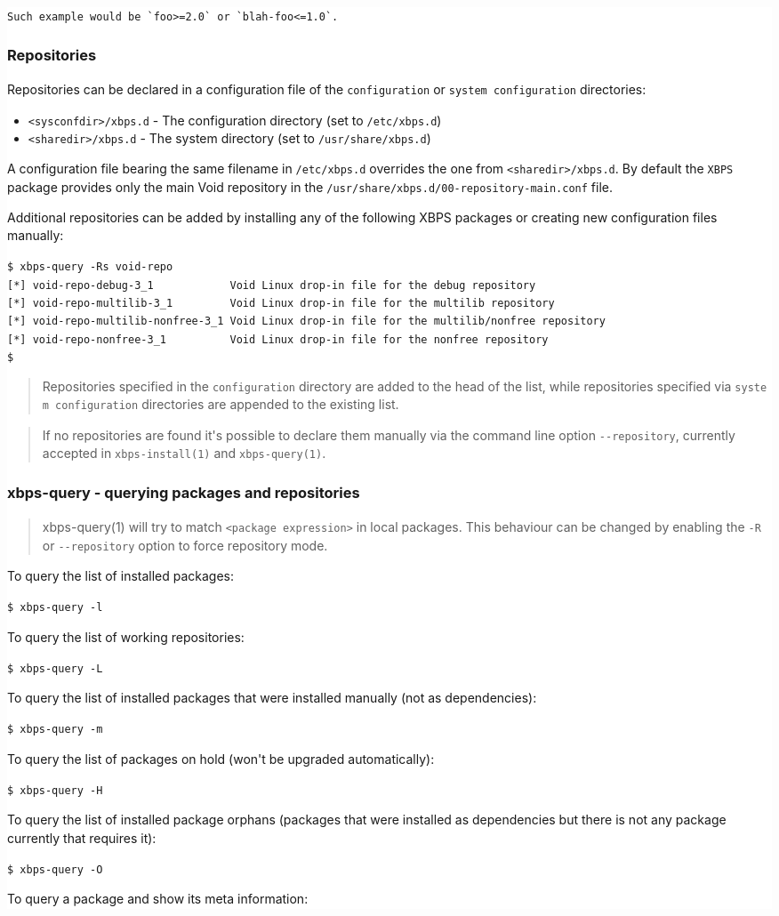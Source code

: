     Such example would be `foo>=2.0` or `blah-foo<=1.0`.

### Repositories

Repositories can be declared in a configuration file of the `configuration` or `system configuration` directories:

 * `<sysconfdir>/xbps.d` - The configuration directory (set to `/etc/xbps.d`)
 * `<sharedir>/xbps.d` - The system directory (set to `/usr/share/xbps.d`)

A configuration file bearing the same filename in `/etc/xbps.d` overrides the one from `<sharedir>/xbps.d`.
By default the `XBPS` package provides only the main Void repository in the `/usr/share/xbps.d/00-repository-main.conf` file.

Additional repositories can be added by installing any of the following XBPS packages or creating new configuration files manually:

```
$ xbps-query -Rs void-repo
[*] void-repo-debug-3_1            Void Linux drop-in file for the debug repository
[*] void-repo-multilib-3_1         Void Linux drop-in file for the multilib repository
[*] void-repo-multilib-nonfree-3_1 Void Linux drop-in file for the multilib/nonfree repository
[*] void-repo-nonfree-3_1          Void Linux drop-in file for the nonfree repository
$
```

> Repositories specified in the `configuration` directory are added to the head of the list, while repositories specified via `system configuration` directories are appended to the existing list.

> If no repositories are found it's possible to declare them manually via the command line option `--repository`, currently accepted in `xbps-install(1)` and `xbps-query(1)`.

### xbps-query - querying packages and repositories

> xbps-query(1) will try to match `<package expression>` in local packages. This behaviour
can be changed by enabling the `-R` or `--repository` option to force repository mode.

To query the list of installed packages:

    $ xbps-query -l

To query the list of working repositories:

    $ xbps-query -L

To query the list of installed packages that were installed manually (not as dependencies):

    $ xbps-query -m

To query the list of packages on hold (won't be upgraded automatically):

    $ xbps-query -H

To query the list of installed package orphans (packages that were installed as dependencies but there is not any package currently that requires it):

    $ xbps-query -O

To query a package and show its meta information:
